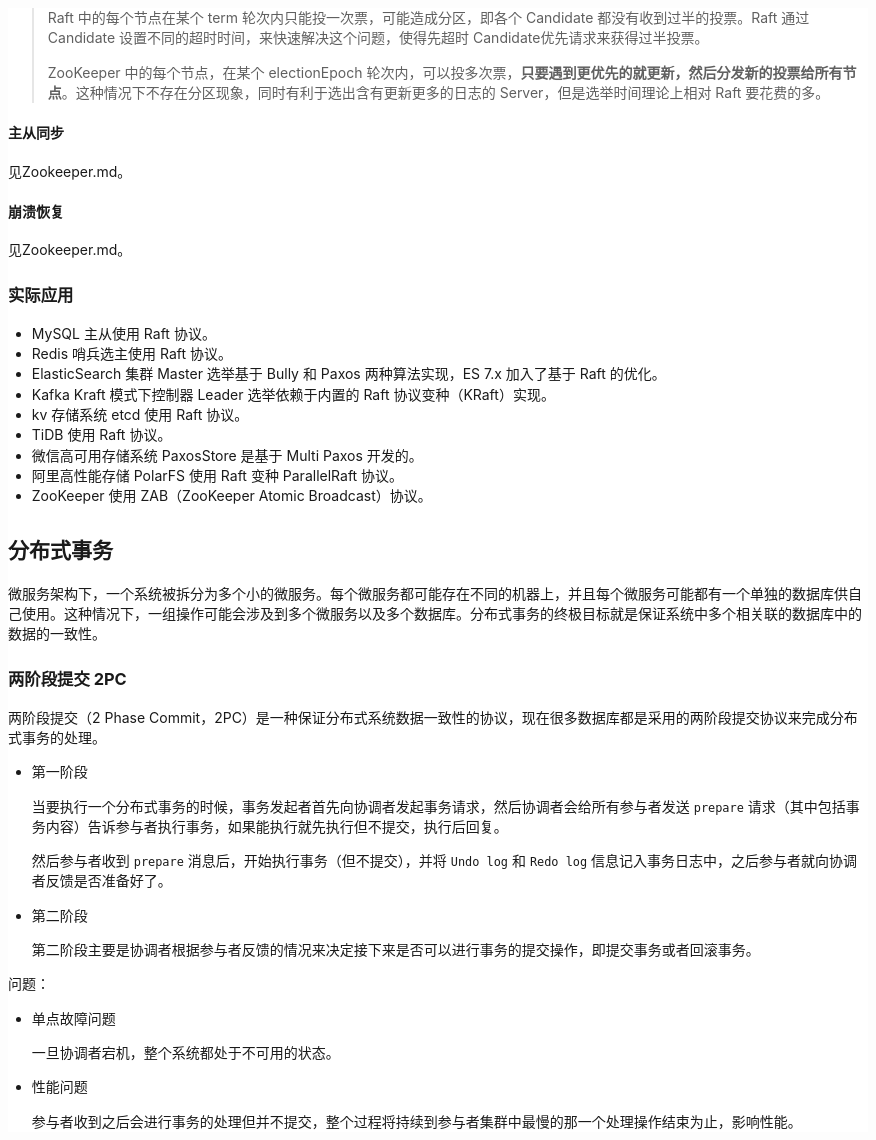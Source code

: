 > Raft 中的每个节点在某个 term 轮次内只能投一次票，可能造成分区，即各个 Candidate 都没有收到过半的投票。Raft 通过 Candidate 设置不同的超时时间，来快速解决这个问题，使得先超时 Candidate优先请求来获得过半投票。
>
> ZooKeeper 中的每个节点，在某个 electionEpoch 轮次内，可以投多次票，**只要遇到更优先的就更新，然后分发新的投票给所有节点**。这种情况下不存在分区现象，同时有利于选出含有更新更多的日志的 Server，但是选举时间理论上相对 Raft 要花费的多。

#### 主从同步

见Zookeeper.md。

#### 崩溃恢复

见Zookeeper.md。



### 实际应用

- MySQL 主从使用 Raft 协议。
- Redis 哨兵选主使用 Raft 协议。
- ElasticSearch 集群 Master 选举基于 Bully 和 Paxos 两种算法实现，ES 7.x 加入了基于 Raft 的优化。
- Kafka Kraft 模式下控制器 Leader 选举依赖于内置的 Raft 协议变种（KRaft）实现。
- kv 存储系统 etcd 使用 Raft 协议。
- TiDB 使用 Raft 协议。
- 微信高可用存储系统 PaxosStore 是基于 Multi Paxos 开发的。
- 阿里高性能存储 PolarFS 使用 Raft 变种 ParallelRaft 协议。
- ZooKeeper 使用 ZAB（ZooKeeper Atomic Broadcast）协议。



## 分布式事务

微服务架构下，⼀个系统被拆分为多个⼩的微服务。每个微服务都可能存在不同的机器上，并且每个微服务可能都有⼀个单独的数据库供⾃⼰使⽤。这种情况下，⼀组操作可能会涉及到多个微服务以及多个数据库。分布式事务的终极⽬标就是保证系统中多个相关联的数据库中的数据的⼀致性。

### 两阶段提交 2PC

两阶段提交（2 Phase Commit，2PC）是一种保证分布式系统数据一致性的协议，现在很多数据库都是采用的两阶段提交协议来完成分布式事务的处理。

- 第一阶段

  当要执行一个分布式事务的时候，事务发起者首先向协调者发起事务请求，然后协调者会给所有参与者发送 `prepare` 请求（其中包括事务内容）告诉参与者执行事务，如果能执行就先执行但不提交，执行后回复。

  然后参与者收到 `prepare` 消息后，开始执行事务（但不提交），并将 `Undo log` 和 `Redo log` 信息记入事务日志中，之后参与者就向协调者反馈是否准备好了。

- 第二阶段

  第二阶段主要是协调者根据参与者反馈的情况来决定接下来是否可以进行事务的提交操作，即提交事务或者回滚事务。

问题：

- 单点故障问题

  一旦协调者宕机，整个系统都处于不可用的状态。

- 性能问题

  参与者收到之后会进行事务的处理但并不提交，整个过程将持续到参与者集群中最慢的那一个处理操作结束为止，影响性能。
